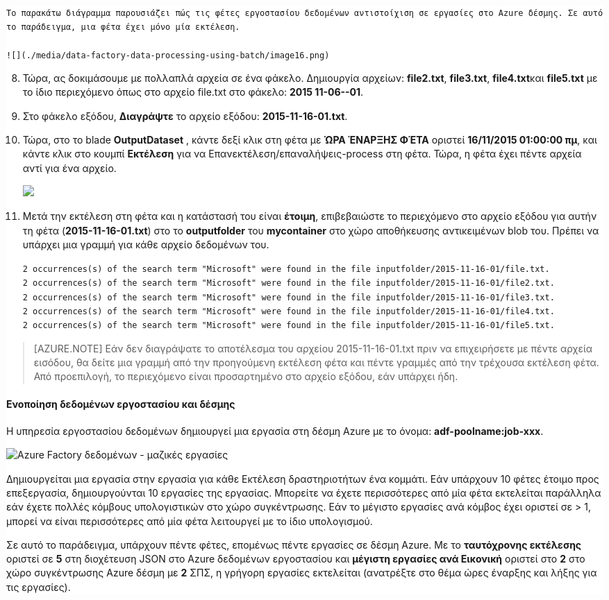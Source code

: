     Το παρακάτω διάγραμμα παρουσιάζει πώς τις φέτες εργοστασίου δεδομένων αντιστοίχιση σε εργασίες στο Azure δέσμης. Σε αυτό το παράδειγμα, μια φέτα έχει μόνο μία εκτέλεση.

    ![](./media/data-factory-data-processing-using-batch/image16.png)

8.  Τώρα, ας δοκιμάσουμε με πολλαπλά αρχεία σε ένα φάκελο. Δημιουργία αρχείων: **file2.txt**, **file3.txt**, **file4.txt**και **file5.txt** με το ίδιο περιεχόμενο όπως στο αρχείο file.txt στο φάκελο: **2015 11-06--01**.

9.  Στο φάκελο εξόδου, **Διαγράψτε** το αρχείο εξόδου: **2015-11-16-01.txt**.

10. Τώρα, στο το blade **OutputDataset** , κάντε δεξί κλικ στη φέτα με **ΏΡΑ ΈΝΑΡΞΗΣ ΦΈΤΑ** οριστεί **16/11/2015 01:00:00 πμ**, και κάντε κλικ στο κουμπί **Εκτέλεση** για να Επανεκτέλεση/επαναλήψεις-process στη φέτα. Τώρα, η φέτα έχει πέντε αρχεία αντί για ένα αρχείο.

    ![](./media/data-factory-data-processing-using-batch/image17.png)

11. Μετά την εκτέλεση στη φέτα και η κατάστασή του είναι **έτοιμη**, επιβεβαιώστε το περιεχόμενο στο αρχείο εξόδου για αυτήν τη φέτα (**2015-11-16-01.txt**) στο το **outputfolder** του **mycontainer** στο χώρο αποθήκευσης αντικειμένων blob του. Πρέπει να υπάρχει μια γραμμή για κάθε αρχείο δεδομένων του.

        2 occurrences(s) of the search term "Microsoft" were found in the file inputfolder/2015-11-16-01/file.txt.
        2 occurrences(s) of the search term "Microsoft" were found in the file inputfolder/2015-11-16-01/file2.txt.
        2 occurrences(s) of the search term "Microsoft" were found in the file inputfolder/2015-11-16-01/file3.txt.
        2 occurrences(s) of the search term "Microsoft" were found in the file inputfolder/2015-11-16-01/file4.txt.
        2 occurrences(s) of the search term "Microsoft" were found in the file inputfolder/2015-11-16-01/file5.txt.


> [AZURE.NOTE] Εάν δεν διαγράψατε το αποτέλεσμα του αρχείου 2015-11-16-01.txt πριν να επιχειρήσετε με πέντε αρχεία εισόδου, θα δείτε μια γραμμή από την προηγούμενη εκτέλεση φέτα και πέντε γραμμές από την τρέχουσα εκτέλεση φέτα. Από προεπιλογή, το περιεχόμενο είναι προσαρτημένο στο αρχείο εξόδου, εάν υπάρχει ήδη.

#### <a name="data-factory-and-batch-integration"></a>Ενοποίηση δεδομένων εργοστασίου και δέσμης
Η υπηρεσία εργοστασίου δεδομένων δημιουργεί μια εργασία στη δέσμη Azure με το όνομα: **adf-poolname:job-xxx**. 

![Azure Factory δεδομένων - μαζικές εργασίες](media/data-factory-data-processing-using-batch/data-factory-batch-jobs.png)

Δημιουργείται μια εργασία στην εργασία για κάθε Εκτέλεση δραστηριοτήτων ένα κομμάτι. Εάν υπάρχουν 10 φέτες έτοιμο προς επεξεργασία, δημιουργούνται 10 εργασίες της εργασίας. Μπορείτε να έχετε περισσότερες από μία φέτα εκτελείται παράλληλα εάν έχετε πολλές κόμβους υπολογιστικών στο χώρο συγκέντρωσης. Εάν το μέγιστο εργασίες ανά κόμβος έχει οριστεί σε > 1, μπορεί να είναι περισσότερες από μία φέτα λειτουργεί με το ίδιο υπολογισμού.

Σε αυτό το παράδειγμα, υπάρχουν πέντε φέτες, επομένως πέντε εργασίες σε δέσμη Azure. Με το **ταυτόχρονης εκτέλεσης** οριστεί σε **5** στη διοχέτευση JSON στο Azure δεδομένων εργοστασίου και **μέγιστη εργασίες ανά Εικονική** οριστεί στο **2** στο χώρο συγκέντρωσης Azure δέσμη με **2** ΣΠΣ, η γρήγορη εργασίες εκτελείται (ανατρέξτε στο θέμα ώρες έναρξης και λήξης για τις εργασίες).
